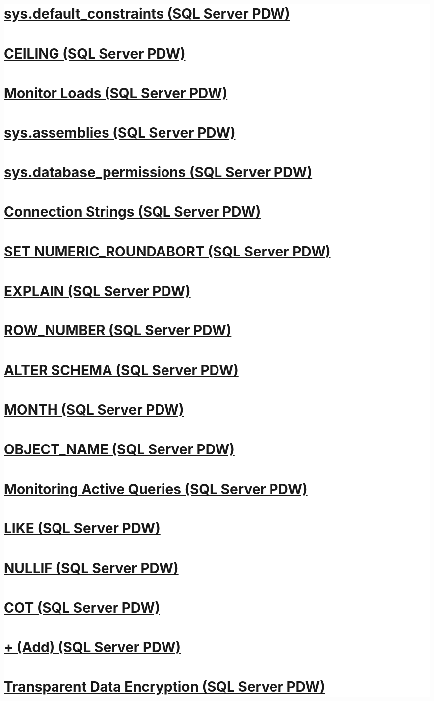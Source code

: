 # [sys.default_constraints (SQL Server PDW)](mpp/sqlpdw/sys-default-constraints-sql-server-pdw.md)
# [CEILING (SQL Server PDW)](mpp/sqlpdw/ceiling-sql-server-pdw.md)
# [Monitor Loads (SQL Server PDW)](mpp/sqlpdw/monitor-loads-sql-server-pdw.md)
# [sys.assemblies (SQL Server PDW)](mpp/sqlpdw/sys-assemblies-sql-server-pdw.md)
# [sys.database_permissions (SQL Server PDW)](mpp/sqlpdw/sys-database-permissions-sql-server-pdw.md)
# [Connection Strings (SQL Server PDW)](mpp/sqlpdw/connection-strings-sql-server-pdw.md)
# [SET NUMERIC_ROUNDABORT (SQL Server PDW)](mpp/sqlpdw/set-numeric-roundabort-sql-server-pdw.md)
# [EXPLAIN (SQL Server PDW)](mpp/sqlpdw/explain-sql-server-pdw.md)
# [ROW_NUMBER (SQL Server PDW)](mpp/sqlpdw/row-number-sql-server-pdw.md)
# [ALTER SCHEMA (SQL Server PDW)](mpp/sqlpdw/alter-schema-sql-server-pdw.md)
# [MONTH (SQL Server PDW)](mpp/sqlpdw/month-sql-server-pdw.md)
# [OBJECT_NAME (SQL Server PDW)](mpp/sqlpdw/object-name-sql-server-pdw.md)
# [Monitoring Active Queries (SQL Server PDW)](mpp/sqlpdw/monitoring-active-queries-sql-server-pdw.md)
# [LIKE (SQL Server PDW)](mpp/sqlpdw/like-sql-server-pdw.md)
# [NULLIF (SQL Server PDW)](mpp/sqlpdw/nullif-sql-server-pdw.md)
# [COT (SQL Server PDW)](mpp/sqlpdw/cot-sql-server-pdw.md)
# [+ (Add) (SQL Server PDW)](mpp/sqlpdw/add-sql-server-pdw.md)
# [Transparent Data Encryption (SQL Server PDW)](mpp/sqlpdw/transparent-data-encryption-sql-server-pdw.md)